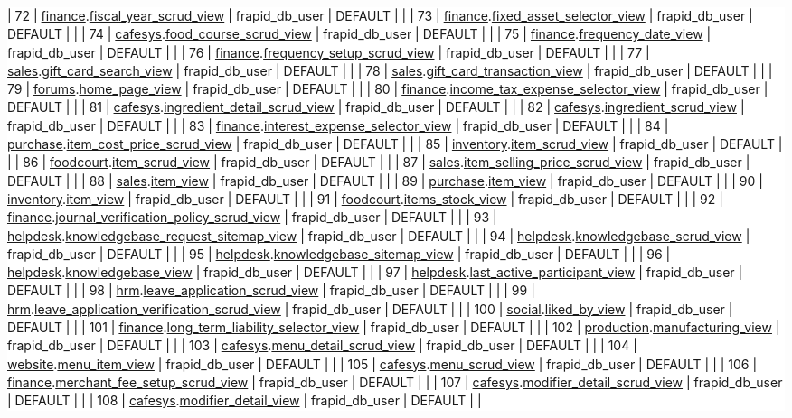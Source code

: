 | 72 | [finance](schemas/finance.md).[fiscal_year_scrud_view](views/finance/fiscal_year_scrud_view.md) | frapid_db_user | DEFAULT |  |
| 73 | [finance](schemas/finance.md).[fixed_asset_selector_view](views/finance/fixed_asset_selector_view.md) | frapid_db_user | DEFAULT |  |
| 74 | [cafesys](schemas/cafesys.md).[food_course_scrud_view](views/cafesys/food_course_scrud_view.md) | frapid_db_user | DEFAULT |  |
| 75 | [finance](schemas/finance.md).[frequency_date_view](views/finance/frequency_date_view.md) | frapid_db_user | DEFAULT |  |
| 76 | [finance](schemas/finance.md).[frequency_setup_scrud_view](views/finance/frequency_setup_scrud_view.md) | frapid_db_user | DEFAULT |  |
| 77 | [sales](schemas/sales.md).[gift_card_search_view](views/sales/gift_card_search_view.md) | frapid_db_user | DEFAULT |  |
| 78 | [sales](schemas/sales.md).[gift_card_transaction_view](views/sales/gift_card_transaction_view.md) | frapid_db_user | DEFAULT |  |
| 79 | [forums](schemas/forums.md).[home_page_view](views/forums/home_page_view.md) | frapid_db_user | DEFAULT |  |
| 80 | [finance](schemas/finance.md).[income_tax_expense_selector_view](views/finance/income_tax_expense_selector_view.md) | frapid_db_user | DEFAULT |  |
| 81 | [cafesys](schemas/cafesys.md).[ingredient_detail_scrud_view](views/cafesys/ingredient_detail_scrud_view.md) | frapid_db_user | DEFAULT |  |
| 82 | [cafesys](schemas/cafesys.md).[ingredient_scrud_view](views/cafesys/ingredient_scrud_view.md) | frapid_db_user | DEFAULT |  |
| 83 | [finance](schemas/finance.md).[interest_expense_selector_view](views/finance/interest_expense_selector_view.md) | frapid_db_user | DEFAULT |  |
| 84 | [purchase](schemas/purchase.md).[item_cost_price_scrud_view](views/purchase/item_cost_price_scrud_view.md) | frapid_db_user | DEFAULT |  |
| 85 | [inventory](schemas/inventory.md).[item_scrud_view](views/inventory/item_scrud_view.md) | frapid_db_user | DEFAULT |  |
| 86 | [foodcourt](schemas/foodcourt.md).[item_scrud_view](views/foodcourt/item_scrud_view.md) | frapid_db_user | DEFAULT |  |
| 87 | [sales](schemas/sales.md).[item_selling_price_scrud_view](views/sales/item_selling_price_scrud_view.md) | frapid_db_user | DEFAULT |  |
| 88 | [sales](schemas/sales.md).[item_view](views/sales/item_view.md) | frapid_db_user | DEFAULT |  |
| 89 | [purchase](schemas/purchase.md).[item_view](views/purchase/item_view.md) | frapid_db_user | DEFAULT |  |
| 90 | [inventory](schemas/inventory.md).[item_view](views/inventory/item_view.md) | frapid_db_user | DEFAULT |  |
| 91 | [foodcourt](schemas/foodcourt.md).[items_stock_view](views/foodcourt/items_stock_view.md) | frapid_db_user | DEFAULT |  |
| 92 | [finance](schemas/finance.md).[journal_verification_policy_scrud_view](views/finance/journal_verification_policy_scrud_view.md) | frapid_db_user | DEFAULT |  |
| 93 | [helpdesk](schemas/helpdesk.md).[knowledgebase_request_sitemap_view](views/helpdesk/knowledgebase_request_sitemap_view.md) | frapid_db_user | DEFAULT |  |
| 94 | [helpdesk](schemas/helpdesk.md).[knowledgebase_scrud_view](views/helpdesk/knowledgebase_scrud_view.md) | frapid_db_user | DEFAULT |  |
| 95 | [helpdesk](schemas/helpdesk.md).[knowledgebase_sitemap_view](views/helpdesk/knowledgebase_sitemap_view.md) | frapid_db_user | DEFAULT |  |
| 96 | [helpdesk](schemas/helpdesk.md).[knowledgebase_view](views/helpdesk/knowledgebase_view.md) | frapid_db_user | DEFAULT |  |
| 97 | [helpdesk](schemas/helpdesk.md).[last_active_participant_view](views/helpdesk/last_active_participant_view.md) | frapid_db_user | DEFAULT |  |
| 98 | [hrm](schemas/hrm.md).[leave_application_scrud_view](views/hrm/leave_application_scrud_view.md) | frapid_db_user | DEFAULT |  |
| 99 | [hrm](schemas/hrm.md).[leave_application_verification_scrud_view](views/hrm/leave_application_verification_scrud_view.md) | frapid_db_user | DEFAULT |  |
| 100 | [social](schemas/social.md).[liked_by_view](views/social/liked_by_view.md) | frapid_db_user | DEFAULT |  |
| 101 | [finance](schemas/finance.md).[long_term_liability_selector_view](views/finance/long_term_liability_selector_view.md) | frapid_db_user | DEFAULT |  |
| 102 | [production](schemas/production.md).[manufacturing_view](views/production/manufacturing_view.md) | frapid_db_user | DEFAULT |  |
| 103 | [cafesys](schemas/cafesys.md).[menu_detail_scrud_view](views/cafesys/menu_detail_scrud_view.md) | frapid_db_user | DEFAULT |  |
| 104 | [website](schemas/website.md).[menu_item_view](views/website/menu_item_view.md) | frapid_db_user | DEFAULT |  |
| 105 | [cafesys](schemas/cafesys.md).[menu_scrud_view](views/cafesys/menu_scrud_view.md) | frapid_db_user | DEFAULT |  |
| 106 | [finance](schemas/finance.md).[merchant_fee_setup_scrud_view](views/finance/merchant_fee_setup_scrud_view.md) | frapid_db_user | DEFAULT |  |
| 107 | [cafesys](schemas/cafesys.md).[modifier_detail_scrud_view](views/cafesys/modifier_detail_scrud_view.md) | frapid_db_user | DEFAULT |  |
| 108 | [cafesys](schemas/cafesys.md).[modifier_detail_view](views/cafesys/modifier_detail_view.md) | frapid_db_user | DEFAULT |  |
